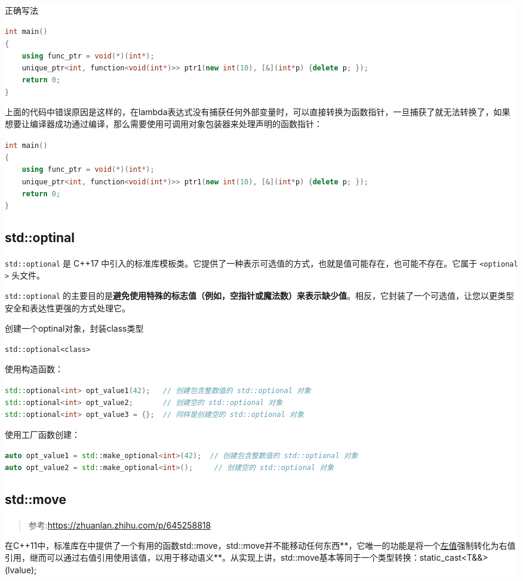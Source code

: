 正确写法

```C++
int main()
{
    using func_ptr = void(*)(int*);
    unique_ptr<int, function<void(int*)>> ptr1(new int(10), [&](int*p) {delete p; });
    return 0;
}
```

上面的代码中错误原因是这样的，在lambda表达式没有捕获任何外部变量时，可以直接转换为函数指针，一旦捕获了就无法转换了，如果想要让编译器成功通过编译，那么需要使用可调用对象包装器来处理声明的函数指针：

```C++
int main()
{
    using func_ptr = void(*)(int*);
    unique_ptr<int, function<void(int*)>> ptr1(new int(10), [&](int*p) {delete p; });
    return 0;
}

```

## std::optinal

`std::optional` 是 C++17 中引入的标准库模板类。它提供了一种表示可选值的方式，也就是值可能存在，也可能不存在。它属于 `<optional>` 头文件。

`std::optional` 的主要目的是**避免使用特殊的标志值（例如，空指针或魔法数）来表示缺少值**。相反，它封装了一个可选值，让您以更类型安全和表达性更强的方式处理它。

创建一个optinal对象，封装class类型

`std::optional<class>`

使用构造函数：

```C++
std::optional<int> opt_value1(42);   // 创建包含整数值的 std::optional 对象
std::optional<int> opt_value2;       // 创建空的 std::optional 对象
std::optional<int> opt_value3 = {};  // 同样是创建空的 std::optional 对象
```

使用工厂函数创建：

```C++
auto opt_value1 = std::make_optional<int>(42);  // 创建包含整数值的 std::optional 对象
auto opt_value2 = std::make_optional<int>();     // 创建空的 std::optional 对象

```

## std::move

> 参考:https://zhuanlan.zhihu.com/p/645258818

在C++11中，标准库在<utility>中提供了一个有用的函数std::move，std::move并不能移动任何东西**，它唯一的功能是将一个[左值](https://so.csdn.net/so/search?q=左值&spm=1001.2101.3001.7020)强制转化为右值引用，继而可以通过右值引用使用该值，以用于移动语义**。从实现上讲，std::move基本等同于一个类型转换：static_cast<T&&>(lvalue);
